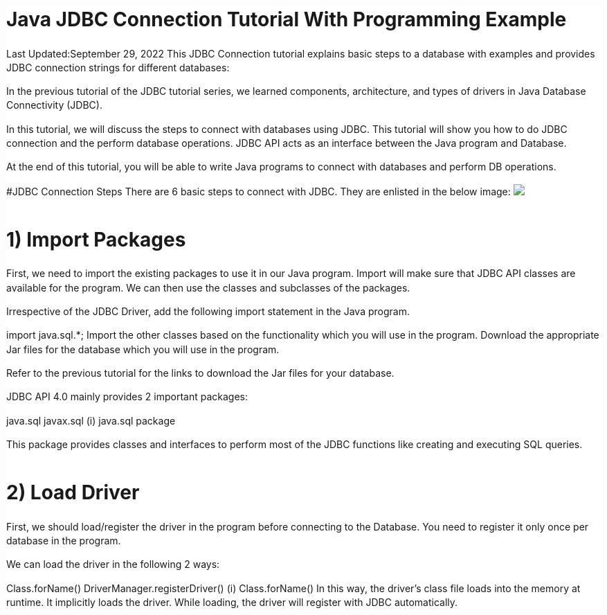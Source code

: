 # Java JDBC Connection Tutorial With Programming Example
Last Updated:September 29, 2022
This JDBC Connection tutorial explains basic steps to a database with examples and provides JDBC connection strings for different databases:

In the previous tutorial of the JDBC tutorial series, we learned components, architecture, and types of drivers in Java Database Connectivity (JDBC).

In this tutorial, we will discuss the steps to connect with databases using JDBC. This tutorial will show you how to do JDBC connection and the perform database operations. JDBC API acts as an interface between the Java program and Database.

At the end of this tutorial, you will be able to write Java programs to connect with databases and perform DB operations.

#JDBC Connection Steps
There are 6 basic steps to connect with JDBC. They are enlisted in the below image:
<img src="https://www.softwaretestinghelp.com/wp-content/qa/uploads/2020/06/2020-06-08_10-36-13.png">

# 1) Import Packages
First, we need to import the existing packages to use it in our Java program. Import will make sure that JDBC API classes are available for the program. We can then use the classes and subclasses of the packages.

Irrespective of the JDBC Driver, add the following import statement in the Java program.

import java.sql.*;
Import the other classes based on the functionality which you will use in the program. Download the appropriate Jar files for the database which you will use in the program.

Refer to the previous tutorial for the links to download the Jar files for your database.

JDBC API 4.0 mainly provides 2 important packages:

java.sql
javax.sql
(i) java.sql package

This package provides classes and interfaces to perform most of the JDBC functions like creating and executing SQL queries.


# 2) Load Driver
First, we should load/register the driver in the program before connecting to the Database. You need to register it only once per database in the program.

We can load the driver in the following 2 ways:

Class.forName()
DriverManager.registerDriver()
(i) Class.forName()
In this way, the driver’s class file loads into the memory at runtime. It implicitly loads the driver. While loading, the driver will register with JDBC automatically.
